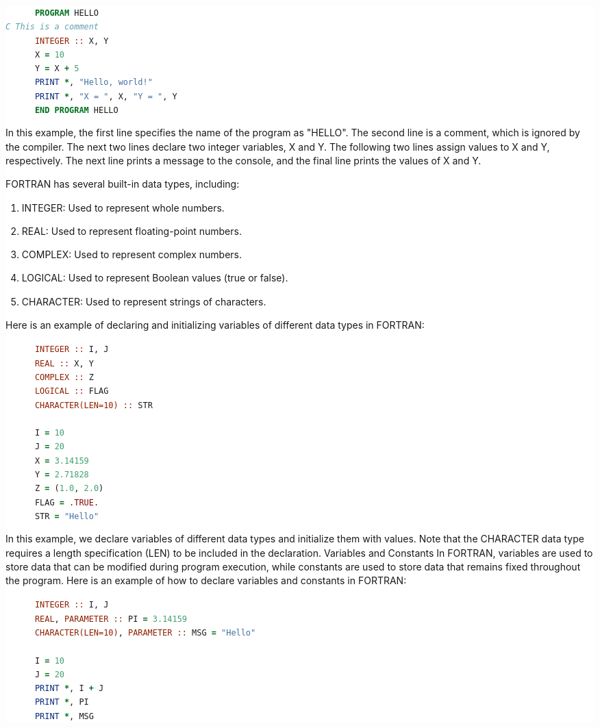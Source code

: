 ```fortran
      PROGRAM HELLO
C This is a comment
      INTEGER :: X, Y
      X = 10
      Y = X + 5
      PRINT *, "Hello, world!"
      PRINT *, "X = ", X, "Y = ", Y
      END PROGRAM HELLO
```

In this example, the first line specifies the name of the program as "HELLO". The second line is a comment, which is ignored by the compiler. The next two lines declare two integer variables, X and Y. The following two lines assign values to X and Y, respectively. The next line prints a message to the console, and the final line prints the values of X and Y.

FORTRAN has several built-in data types, including:

1. INTEGER: Used to represent whole numbers.

2. REAL: Used to represent floating-point numbers.

3. COMPLEX: Used to represent complex numbers.

4. LOGICAL: Used to represent Boolean values (true or false).

5. CHARACTER: Used to represent strings of characters.

Here is an example of declaring and initializing variables of different data types in FORTRAN:

```fortran
      INTEGER :: I, J
      REAL :: X, Y
      COMPLEX :: Z
      LOGICAL :: FLAG
      CHARACTER(LEN=10) :: STR
      
      I = 10
      J = 20
      X = 3.14159
      Y = 2.71828
      Z = (1.0, 2.0)
      FLAG = .TRUE.
      STR = "Hello"
```

In this example, we declare variables of different data types and initialize them with values. Note that the CHARACTER data type requires a length specification (LEN) to be included in the declaration.
Variables and Constants
In FORTRAN, variables are used to store data that can be modified during program execution, while constants are used to store data that remains fixed throughout the program. Here is an example of how to declare variables and constants in FORTRAN:

```fortran
      INTEGER :: I, J
      REAL, PARAMETER :: PI = 3.14159
      CHARACTER(LEN=10), PARAMETER :: MSG = "Hello"
      
      I = 10
      J = 20
      PRINT *, I + J
      PRINT *, PI
      PRINT *, MSG
```
